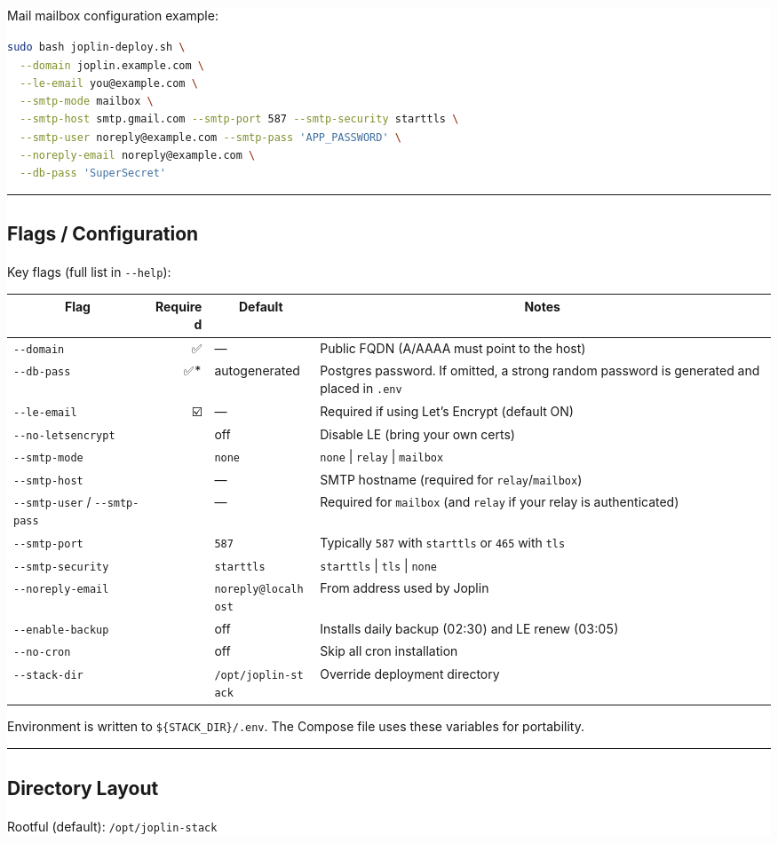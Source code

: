 Mail mailbox configuration example:

```bash
sudo bash joplin-deploy.sh \
  --domain joplin.example.com \
  --le-email you@example.com \
  --smtp-mode mailbox \
  --smtp-host smtp.gmail.com --smtp-port 587 --smtp-security starttls \
  --smtp-user noreply@example.com --smtp-pass 'APP_PASSWORD' \
  --noreply-email noreply@example.com \
  --db-pass 'SuperSecret'
```

---

## Flags / Configuration

Key flags (full list in `--help`):

| Flag                          | Required | Default             | Notes                                                                                     |
| ----------------------------- | -------: | ------------------- | ----------------------------------------------------------------------------------------- |
| `--domain`                    |       ✅ | —                   | Public FQDN (A/AAAA must point to the host)                                               |
| `--db-pass`                   |     ✅\* | autogenerated       | Postgres password. If omitted, a strong random password is generated and placed in `.env` |
| `--le-email`                  |       ☑️ | —                   | Required if using Let’s Encrypt (default ON)                                              |
| `--no-letsencrypt`            |          | off                 | Disable LE (bring your own certs)                                                         |
| `--smtp-mode`                 |          | `none`              | `none` \| `relay` \| `mailbox`                                                            |
| `--smtp-host`                 |          | —                   | SMTP hostname (required for `relay`/`mailbox`)                                            |
| `--smtp-user` / `--smtp-pass` |          | —                   | Required for `mailbox` (and `relay` if your relay is authenticated)                       |
| `--smtp-port`                 |          | `587`               | Typically `587` with `starttls` or `465` with `tls`                                       |
| `--smtp-security`             |          | `starttls`          | `starttls` \| `tls` \| `none`                                                             |
| `--noreply-email`             |          | `noreply@localhost` | From address used by Joplin                                                               |
| `--enable-backup`             |          | off                 | Installs daily backup (02:30) and LE renew (03:05)                                        |
| `--no-cron`                   |          | off                 | Skip all cron installation                                                                |
| `--stack-dir`                 |          | `/opt/joplin-stack` | Override deployment directory                                                             |

Environment is written to `${STACK_DIR}/.env`. The Compose file uses these variables for portability.

---

## Directory Layout

Rootful (default): `/opt/joplin-stack`
